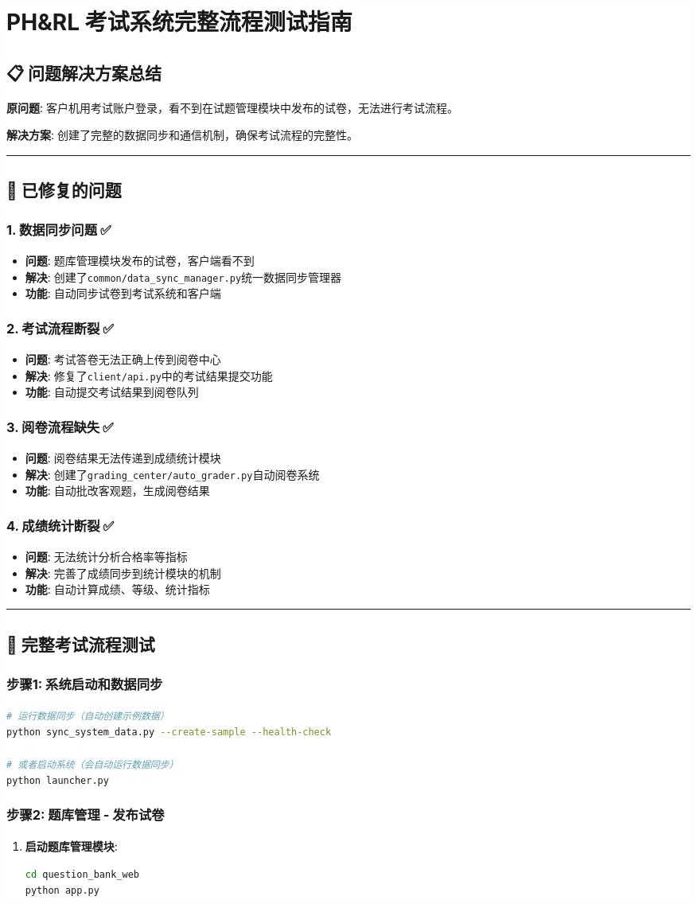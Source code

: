 # PH&RL 考试系统完整流程测试指南

## 📋 问题解决方案总结

**原问题**: 客户机用考试账户登录，看不到在试题管理模块中发布的试卷，无法进行考试流程。

**解决方案**: 创建了完整的数据同步和通信机制，确保考试流程的完整性。

---

## 🔧 已修复的问题

### 1. 数据同步问题 ✅
- **问题**: 题库管理模块发布的试卷，客户端看不到
- **解决**: 创建了`common/data_sync_manager.py`统一数据同步管理器
- **功能**: 自动同步试卷到考试系统和客户端

### 2. 考试流程断裂 ✅
- **问题**: 考试答卷无法正确上传到阅卷中心
- **解决**: 修复了`client/api.py`中的考试结果提交功能
- **功能**: 自动提交考试结果到阅卷队列

### 3. 阅卷流程缺失 ✅
- **问题**: 阅卷结果无法传递到成绩统计模块
- **解决**: 创建了`grading_center/auto_grader.py`自动阅卷系统
- **功能**: 自动批改客观题，生成阅卷结果

### 4. 成绩统计断裂 ✅
- **问题**: 无法统计分析合格率等指标
- **解决**: 完善了成绩同步到统计模块的机制
- **功能**: 自动计算成绩、等级、统计指标

---

## 🚀 完整考试流程测试

### 步骤1: 系统启动和数据同步

```bash
# 运行数据同步（自动创建示例数据）
python sync_system_data.py --create-sample --health-check

# 或者启动系统（会自动运行数据同步）
python launcher.py
```

### 步骤2: 题库管理 - 发布试卷

1. **启动题库管理模块**:
   ```bash
   cd question_bank_web
   python app.py
   ```
